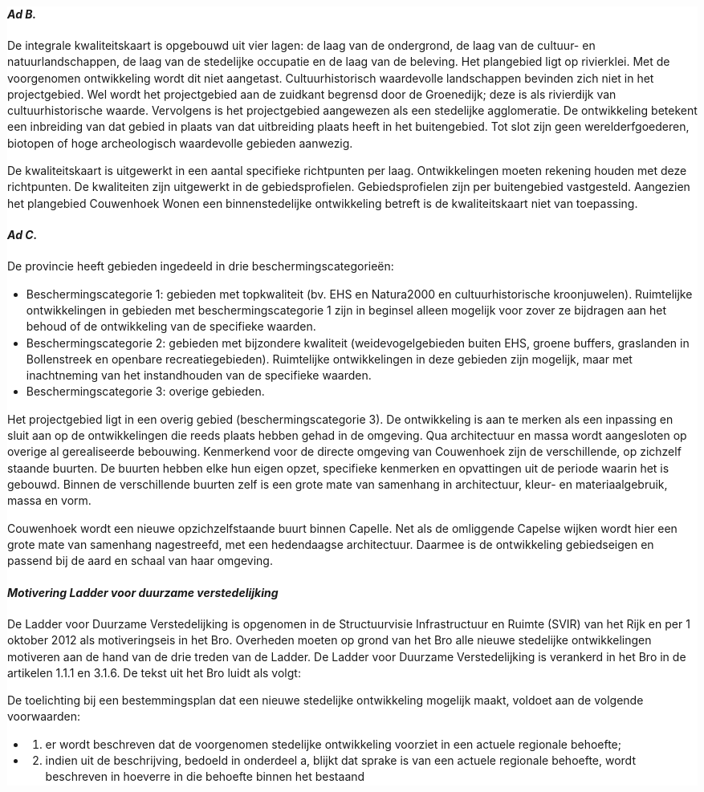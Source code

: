 #### *Ad B.*

De integrale kwaliteitskaart is opgebouwd uit vier lagen: de laag van de ondergrond, de laag van de cultuur- en natuurlandschappen, de laag van de stedelijke occupatie en de laag van de beleving. Het plangebied ligt op rivierklei. Met de voorgenomen ontwikkeling wordt dit niet aangetast. Cultuurhistorisch waardevolle landschappen bevinden zich niet in het projectgebied. Wel wordt het projectgebied aan de zuidkant begrensd door de Groenedijk; deze is als rivierdijk van cultuurhistorische waarde. Vervolgens is het projectgebied aangewezen als een stedelijke agglomeratie. De ontwikkeling betekent een inbreiding van dat gebied in plaats van dat uitbreiding plaats heeft in het buitengebied. Tot slot zijn geen werelderfgoederen, biotopen of hoge archeologisch waardevolle gebieden aanwezig.

De kwaliteitskaart is uitgewerkt in een aantal specifieke richtpunten per laag. Ontwikkelingen moeten rekening houden met deze richtpunten. De kwaliteiten zijn uitgewerkt in de gebiedsprofielen. Gebiedsprofielen zijn per buitengebied vastgesteld. Aangezien het plangebied Couwenhoek Wonen een binnenstedelijke ontwikkeling betreft is de kwaliteitskaart niet van toepassing.

#### *Ad C.*

De provincie heeft gebieden ingedeeld in drie beschermingscategorieën:

- Beschermingscategorie 1: gebieden met topkwaliteit (bv. EHS en Natura2000 en cultuurhistorische kroonjuwelen). Ruimtelijke ontwikkelingen in gebieden met beschermingscategorie 1 zijn in beginsel alleen mogelijk voor zover ze bijdragen aan het behoud of de ontwikkeling van de specifieke waarden.
- Beschermingscategorie 2: gebieden met bijzondere kwaliteit (weidevogelgebieden buiten EHS, groene buffers, graslanden in Bollenstreek en openbare recreatiegebieden). Ruimtelijke ontwikkelingen in deze gebieden zijn mogelijk, maar met inachtneming van het instandhouden van de specifieke waarden.
- Beschermingscategorie 3: overige gebieden.

Het projectgebied ligt in een overig gebied (beschermingscategorie 3). De ontwikkeling is aan te merken als een inpassing en sluit aan op de ontwikkelingen die reeds plaats hebben gehad in de omgeving. Qua architectuur en massa wordt aangesloten op overige al gerealiseerde bebouwing. Kenmerkend voor de directe omgeving van Couwenhoek zijn de verschillende, op zichzelf staande buurten. De buurten hebben elke hun eigen opzet, specifieke kenmerken en opvattingen uit de periode waarin het is gebouwd. Binnen de verschillende buurten zelf is een grote mate van samenhang in architectuur, kleur- en materiaalgebruik, massa en vorm.

Couwenhoek wordt een nieuwe opzichzelfstaande buurt binnen Capelle. Net als de omliggende Capelse wijken wordt hier een grote mate van samenhang nagestreefd, met een hedendaagse architectuur. Daarmee is de ontwikkeling gebiedseigen en passend bij de aard en schaal van haar omgeving.

#### *Motivering Ladder voor duurzame verstedelijking*

De Ladder voor Duurzame Verstedelijking is opgenomen in de Structuurvisie Infrastructuur en Ruimte (SVIR) van het Rijk en per 1 oktober 2012 als motiveringseis in het Bro. Overheden moeten op grond van het Bro alle nieuwe stedelijke ontwikkelingen motiveren aan de hand van de drie treden van de Ladder. De Ladder voor Duurzame Verstedelijking is verankerd in het Bro in de artikelen 1.1.1 en 3.1.6. De tekst uit het Bro luidt als volgt:

De toelichting bij een bestemmingsplan dat een nieuwe stedelijke ontwikkeling mogelijk maakt, voldoet aan de volgende voorwaarden:

- 1. er wordt beschreven dat de voorgenomen stedelijke ontwikkeling voorziet in een actuele regionale behoefte;
- 2. indien uit de beschrijving, bedoeld in onderdeel a, blijkt dat sprake is van een actuele regionale behoefte, wordt beschreven in hoeverre in die behoefte binnen het bestaand
